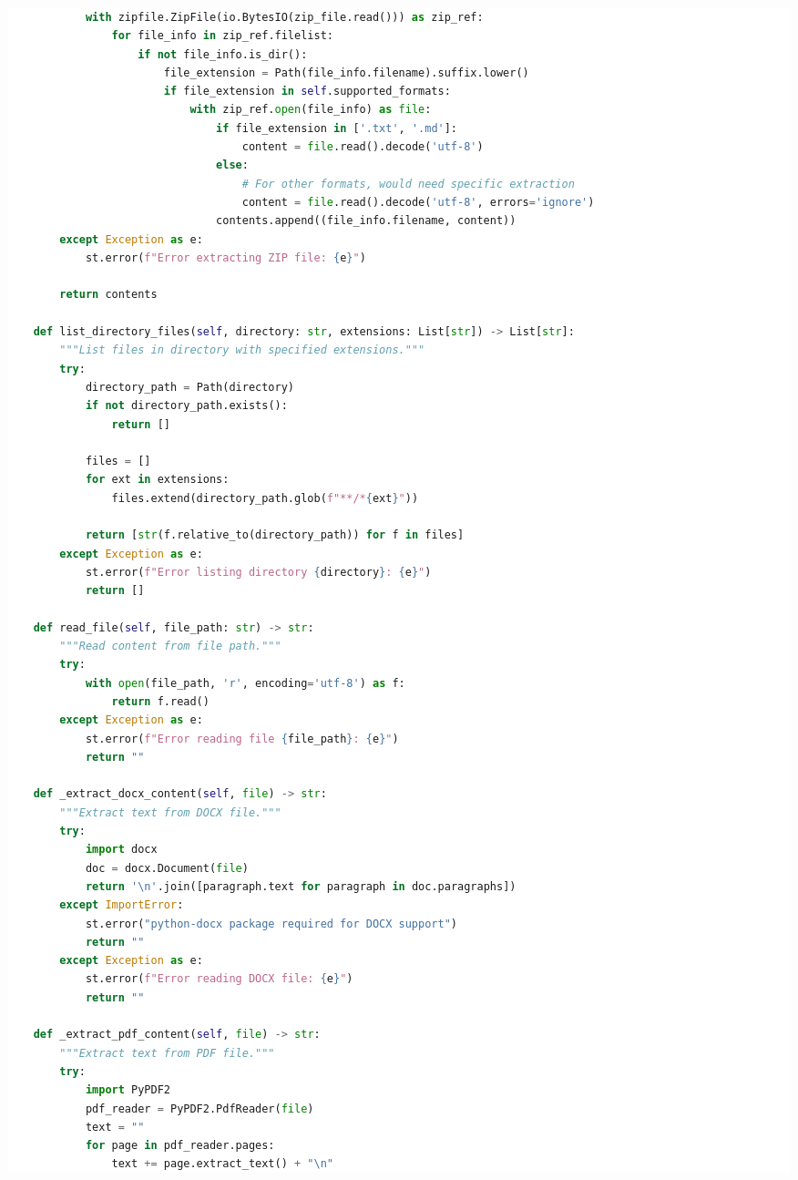 ```python
            with zipfile.ZipFile(io.BytesIO(zip_file.read())) as zip_ref:
                for file_info in zip_ref.filelist:
                    if not file_info.is_dir():
                        file_extension = Path(file_info.filename).suffix.lower()
                        if file_extension in self.supported_formats:
                            with zip_ref.open(file_info) as file:
                                if file_extension in ['.txt', '.md']:
                                    content = file.read().decode('utf-8')
                                else:
                                    # For other formats, would need specific extraction
                                    content = file.read().decode('utf-8', errors='ignore')
                                contents.append((file_info.filename, content))
        except Exception as e:
            st.error(f"Error extracting ZIP file: {e}")
        
        return contents
    
    def list_directory_files(self, directory: str, extensions: List[str]) -> List[str]:
        """List files in directory with specified extensions."""
        try:
            directory_path = Path(directory)
            if not directory_path.exists():
                return []
            
            files = []
            for ext in extensions:
                files.extend(directory_path.glob(f"**/*{ext}"))
            
            return [str(f.relative_to(directory_path)) for f in files]
        except Exception as e:
            st.error(f"Error listing directory {directory}: {e}")
            return []
    
    def read_file(self, file_path: str) -> str:
        """Read content from file path."""
        try:
            with open(file_path, 'r', encoding='utf-8') as f:
                return f.read()
        except Exception as e:
            st.error(f"Error reading file {file_path}: {e}")
            return ""
    
    def _extract_docx_content(self, file) -> str:
        """Extract text from DOCX file."""
        try:
            import docx
            doc = docx.Document(file)
            return '\n'.join([paragraph.text for paragraph in doc.paragraphs])
        except ImportError:
            st.error("python-docx package required for DOCX support")
            return ""
        except Exception as e:
            st.error(f"Error reading DOCX file: {e}")
            return ""
    
    def _extract_pdf_content(self, file) -> str:
        """Extract text from PDF file."""
        try:
            import PyPDF2
            pdf_reader = PyPDF2.PdfReader(file)
            text = ""
            for page in pdf_reader.pages:
                text += page.extract_text() + "\n"
```